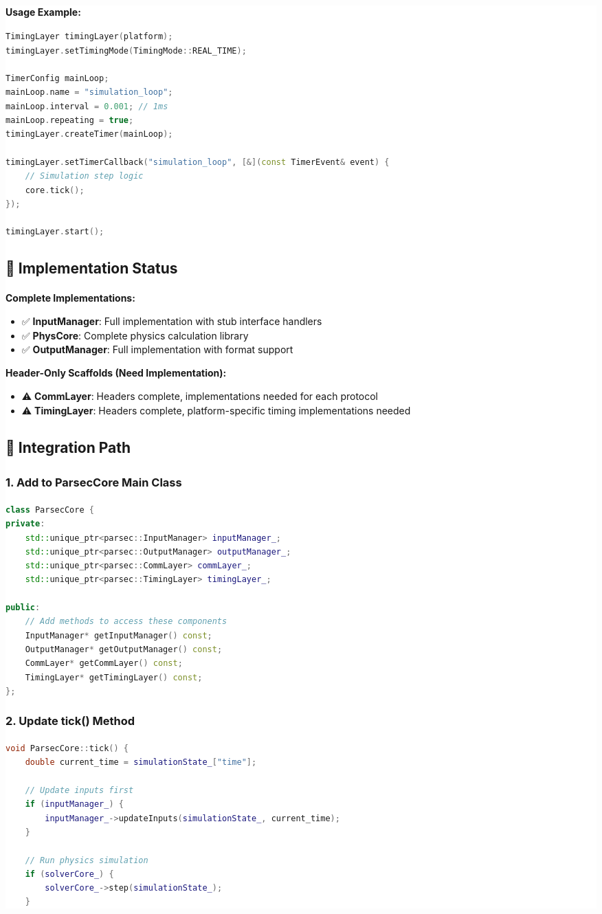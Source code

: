 **Usage Example:**
```cpp
TimingLayer timingLayer(platform);
timingLayer.setTimingMode(TimingMode::REAL_TIME);

TimerConfig mainLoop;
mainLoop.name = "simulation_loop";
mainLoop.interval = 0.001; // 1ms
mainLoop.repeating = true;
timingLayer.createTimer(mainLoop);

timingLayer.setTimerCallback("simulation_loop", [&](const TimerEvent& event) {
    // Simulation step logic
    core.tick();
});

timingLayer.start();
```

## 🔧 Implementation Status

**Complete Implementations:**
- ✅ **InputManager**: Full implementation with stub interface handlers
- ✅ **PhysCore**: Complete physics calculation library
- ✅ **OutputManager**: Full implementation with format support

**Header-Only Scaffolds (Need Implementation):**
- ⚠️ **CommLayer**: Headers complete, implementations needed for each protocol
- ⚠️ **TimingLayer**: Headers complete, platform-specific timing implementations needed

## 🚀 Integration Path

### 1. Add to ParsecCore Main Class
```cpp
class ParsecCore {
private:
    std::unique_ptr<parsec::InputManager> inputManager_;
    std::unique_ptr<parsec::OutputManager> outputManager_;
    std::unique_ptr<parsec::CommLayer> commLayer_;
    std::unique_ptr<parsec::TimingLayer> timingLayer_;
    
public:
    // Add methods to access these components
    InputManager* getInputManager() const;
    OutputManager* getOutputManager() const;
    CommLayer* getCommLayer() const;
    TimingLayer* getTimingLayer() const;
};
```

### 2. Update tick() Method
```cpp
void ParsecCore::tick() {
    double current_time = simulationState_["time"];
    
    // Update inputs first
    if (inputManager_) {
        inputManager_->updateInputs(simulationState_, current_time);
    }
    
    // Run physics simulation
    if (solverCore_) {
        solverCore_->step(simulationState_);
    }
```
